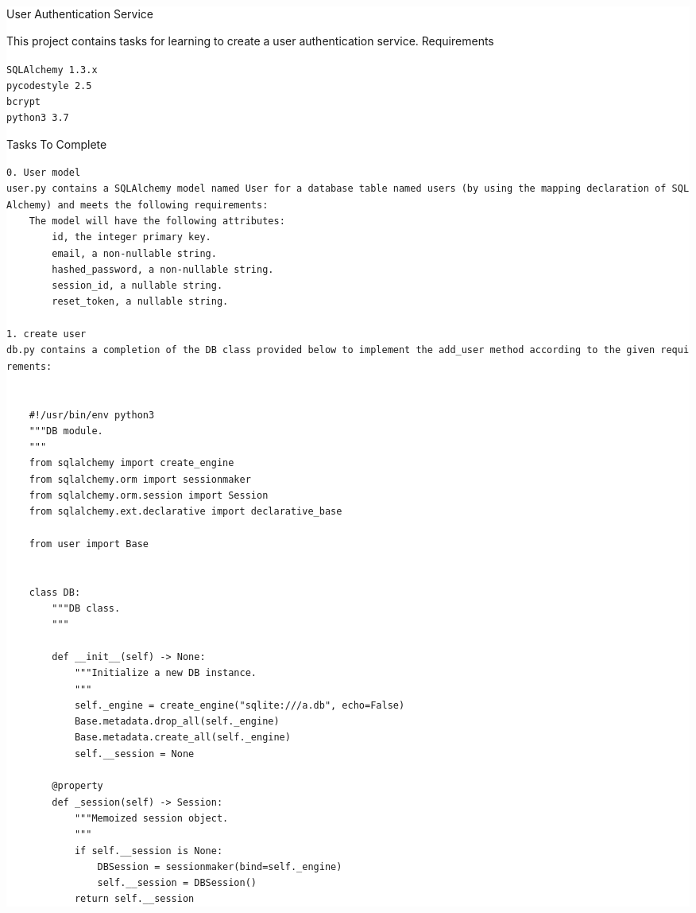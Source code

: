 User Authentication Service

This project contains tasks for learning to create a user authentication service.
Requirements

    SQLAlchemy 1.3.x
    pycodestyle 2.5
    bcrypt
    python3 3.7

Tasks To Complete

    0. User model
    user.py contains a SQLAlchemy model named User for a database table named users (by using the mapping declaration of SQLAlchemy) and meets the following requirements:
        The model will have the following attributes:
            id, the integer primary key.
            email, a non-nullable string.
            hashed_password, a non-nullable string.
            session_id, a nullable string.
            reset_token, a nullable string.

    1. create user
    db.py contains a completion of the DB class provided below to implement the add_user method according to the given requirements:
         

        #!/usr/bin/env python3
        """DB module.
        """
        from sqlalchemy import create_engine
        from sqlalchemy.orm import sessionmaker
        from sqlalchemy.orm.session import Session
        from sqlalchemy.ext.declarative import declarative_base

        from user import Base


        class DB:
            """DB class.
            """

            def __init__(self) -> None:
                """Initialize a new DB instance.
                """
                self._engine = create_engine("sqlite:///a.db", echo=False)
                Base.metadata.drop_all(self._engine)
                Base.metadata.create_all(self._engine)
                self.__session = None

            @property
            def _session(self) -> Session:
                """Memoized session object.
                """
                if self.__session is None:
                    DBSession = sessionmaker(bind=self._engine)
                    self.__session = DBSession()
                return self.__session

